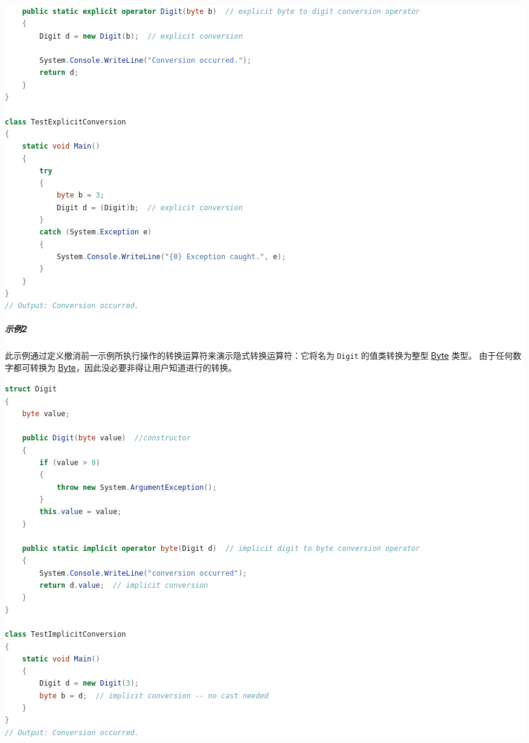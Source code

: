 ```c#
    public static explicit operator Digit(byte b)  // explicit byte to digit conversion operator
    {
        Digit d = new Digit(b);  // explicit conversion

        System.Console.WriteLine("Conversion occurred.");
        return d;
    }
}

class TestExplicitConversion
{
    static void Main()
    {
        try
        {
            byte b = 3;
            Digit d = (Digit)b;  // explicit conversion
        }
        catch (System.Exception e)
        {
            System.Console.WriteLine("{0} Exception caught.", e);
        }
    }
}
// Output: Conversion occurred.
```

##### 示例2

此示例通过定义撤消前一示例所执行操作的转换运算符来演示隐式转换运算符：它将名为 `Digit` 的值类转换为整型 [Byte](https://docs.microsoft.com/zh-cn/dotnet/api/system.byte) 类型。 由于任何数字都可转换为 [Byte](https://docs.microsoft.com/zh-cn/dotnet/api/system.byte)，因此没必要非得让用户知道进行的转换。

```c#
struct Digit
{
    byte value;

    public Digit(byte value)  //constructor
    {
        if (value > 9)
        {
            throw new System.ArgumentException();
        }
        this.value = value;
    }

    public static implicit operator byte(Digit d)  // implicit digit to byte conversion operator
    {
        System.Console.WriteLine("conversion occurred");
        return d.value;  // implicit conversion
    }
}

class TestImplicitConversion
{
    static void Main()
    {
        Digit d = new Digit(3);
        byte b = d;  // implicit conversion -- no cast needed
    }
}
// Output: Conversion occurred.
```
